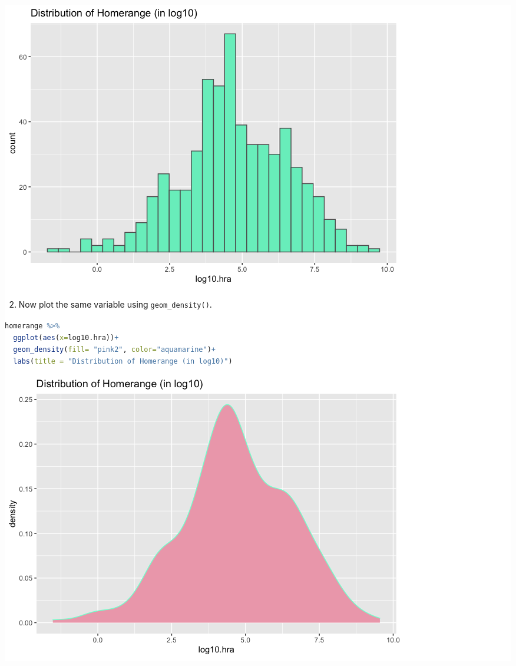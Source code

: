 ![](lab11_1_files/figure-html/unnamed-chunk-14-1.png)

2. Now plot the same variable using `geom_density()`.

```r
homerange %>%
  ggplot(aes(x=log10.hra))+
  geom_density(fill= "pink2", color="aquamarine")+
  labs(title = "Distribution of Homerange (in log10)")
```

![](lab11_1_files/figure-html/unnamed-chunk-15-1.png)
